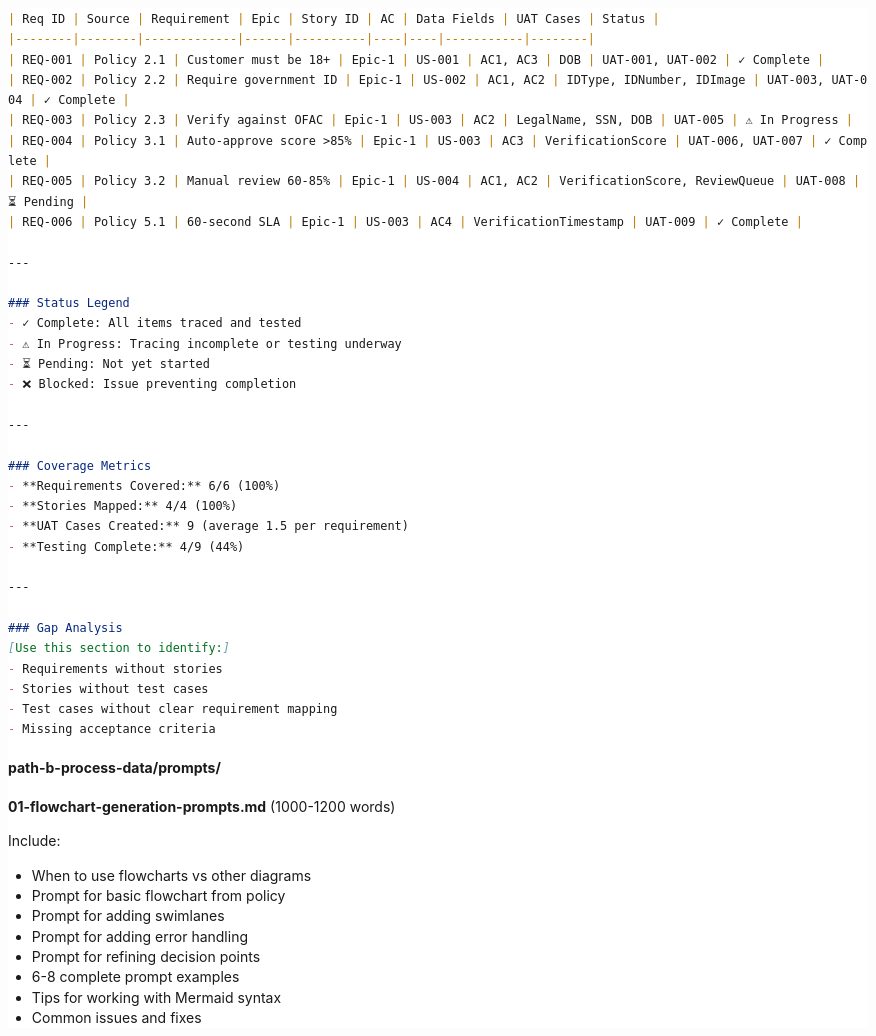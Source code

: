 ```markdown
| Req ID | Source | Requirement | Epic | Story ID | AC | Data Fields | UAT Cases | Status |
|--------|--------|-------------|------|----------|----|----|-----------|--------|
| REQ-001 | Policy 2.1 | Customer must be 18+ | Epic-1 | US-001 | AC1, AC3 | DOB | UAT-001, UAT-002 | ✓ Complete |
| REQ-002 | Policy 2.2 | Require government ID | Epic-1 | US-002 | AC1, AC2 | IDType, IDNumber, IDImage | UAT-003, UAT-004 | ✓ Complete |
| REQ-003 | Policy 2.3 | Verify against OFAC | Epic-1 | US-003 | AC2 | LegalName, SSN, DOB | UAT-005 | ⚠ In Progress |
| REQ-004 | Policy 3.1 | Auto-approve score >85% | Epic-1 | US-003 | AC3 | VerificationScore | UAT-006, UAT-007 | ✓ Complete |
| REQ-005 | Policy 3.2 | Manual review 60-85% | Epic-1 | US-004 | AC1, AC2 | VerificationScore, ReviewQueue | UAT-008 | ⏳ Pending |
| REQ-006 | Policy 5.1 | 60-second SLA | Epic-1 | US-003 | AC4 | VerificationTimestamp | UAT-009 | ✓ Complete |

---

### Status Legend
- ✓ Complete: All items traced and tested
- ⚠ In Progress: Tracing incomplete or testing underway
- ⏳ Pending: Not yet started
- ❌ Blocked: Issue preventing completion

---

### Coverage Metrics
- **Requirements Covered:** 6/6 (100%)
- **Stories Mapped:** 4/4 (100%)
- **UAT Cases Created:** 9 (average 1.5 per requirement)
- **Testing Complete:** 4/9 (44%)

---

### Gap Analysis
[Use this section to identify:]
- Requirements without stories
- Stories without test cases
- Test cases without clear requirement mapping
- Missing acceptance criteria
```

#### path-b-process-data/prompts/

**01-flowchart-generation-prompts.md** (1000-1200 words)

Include:
- When to use flowcharts vs other diagrams
- Prompt for basic flowchart from policy
- Prompt for adding swimlanes
- Prompt for adding error handling
- Prompt for refining decision points
- 6-8 complete prompt examples
- Tips for working with Mermaid syntax
- Common issues and fixes
